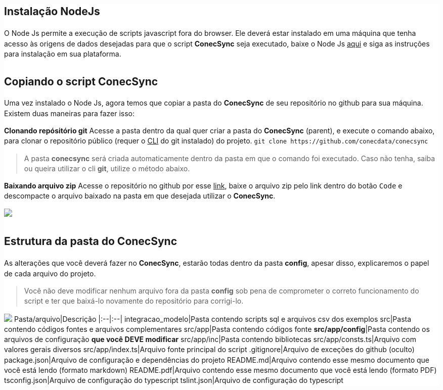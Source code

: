 ## Instalação NodeJs<a id="instalacao-nodejs"></a>

O Node Js permite a execução de scripts javascript fora do browser. Ele deverá estar instalado em uma máquina que tenha acesso às origens de dados desejadas para que o script **ConecSync** seja executado, baixe o Node Js [aqui](https://nodejs.org/en/) e siga as instruções para instalação em sua plataforma.

## Copiando o script ConecSync<a id="instalacao-copiando-script-conecsync"></a>

Uma vez instalado o Node Js, agora temos que copiar a pasta do **ConecSync** de seu repositório no github para sua máquina.
Existem duas maneiras para fazer isso:

 **Clonando repósitório git**
Acesse a pasta dentro da qual quer criar a pasta do **ConecSync** (parent), e execute o comando abaixo, para clonar o repositório público (requer o [CLI](#glossario-cli) do git instalado) do projeto. 
 `git clone https://github.com/conecdata/conecsync`

> A pasta **conecsync** será criada automaticamente dentro da pasta em que o comando foi executado.
> Caso não tenha, saiba ou queira utilizar o cli **git**, utilize o método abaixo.

**Baixando arquivo zip**
Acesse o repositório no github por esse [link](https://github.com/conecdata/conecshare.git), baixe o arquivo zip pelo link dentro do botão <kbd>Code</kbd> e descompacte o arquivo baixado na pasta em que desejada utilizar o **ConecSync**.

![](https://firebasestorage.googleapis.com/v0/b/midia-dbd27.appspot.com/o/conecsync%2Fgit_conecsync_zip_download.jpg?alt=media) 

## Estrutura da pasta do ConecSync<a id="instalacao-estrutura-pasta-conecsync"></a>

As alterações que você deverá fazer no **ConecSync**, estarão todas dentro da pasta **config**, apesar disso, explicaremos o papel de cada arquivo do projeto.

> Você não deve modificar nenhum arquivo fora da pasta **config** sob pena de comprometer o correto funcionamento do script e ter que baixá-lo novamente do repositório para corrigi-lo.

![](https://firebasestorage.googleapis.com/v0/b/midia-dbd27.appspot.com/o/conecsync%2Ffolder_structure.jpg?alt=media)
Pasta/arquivo|Descrição
|:--|:--|
integracao_modelo|Pasta contendo scripts sql e arquivos csv dos exemplos
src|Pasta contendo códigos fontes e arquivos complementares
src/app|Pasta contendo códigos fonte
**src/app/config**|Pasta contendo os arquivos de configuração **que você DEVE modificar**
src/app/inc|Pasta contendo bibliotecas
src/app/consts.ts|Arquivo com valores gerais diversos
src/app/index.ts|Arquivo fonte principal do script
.gitignore|Arquivo de exceções do github (oculto)
package.json|Arquivo de configuração e dependências do projeto
README.md|Arquivo contendo esse mesmo documento que você está lendo (formato markdown) 
README.pdf|Arquivo contendo esse mesmo documento que você está lendo (formato PDF) 
tsconfig.json|Arquivo de configuração do typescript
tslint.json|Arquivo de configuração do typescript
